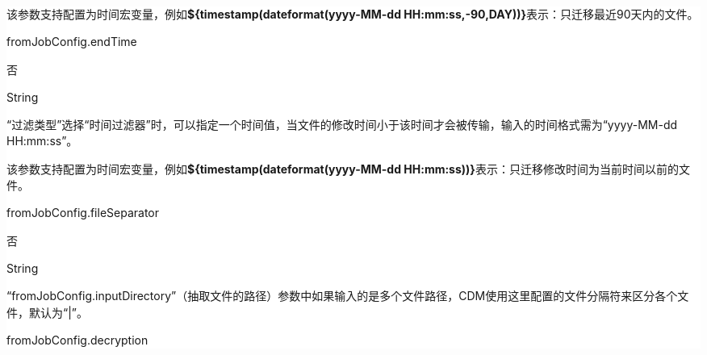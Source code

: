<p id="zh-cn_topic_0108272831_p12144111817144"><a name="zh-cn_topic_0108272831_p12144111817144"></a><a name="zh-cn_topic_0108272831_p12144111817144"></a>该参数支持配置为时间宏变量，例如<strong id="zh-cn_topic_0108272831_zh-cn_topic_0108275319_b97861314103"><a name="zh-cn_topic_0108272831_zh-cn_topic_0108275319_b97861314103"></a><a name="zh-cn_topic_0108272831_zh-cn_topic_0108275319_b97861314103"></a>${timestamp(dateformat(yyyy-MM-dd HH:mm:ss,-90,DAY))}</strong>表示：只迁移最近90天内的文件。</p>
</td>
</tr>
<tr id="zh-cn_topic_0108272831_row4766741151715"><td class="cellrowborder" valign="top" width="22.66%" headers="mcps1.1.5.1.1 "><p id="zh-cn_topic_0108272831_p2076744121718"><a name="zh-cn_topic_0108272831_p2076744121718"></a><a name="zh-cn_topic_0108272831_p2076744121718"></a>fromJobConfig.endTime</p>
</td>
<td class="cellrowborder" valign="top" width="19.59%" headers="mcps1.1.5.1.2 "><p id="zh-cn_topic_0108272831_p176712419173"><a name="zh-cn_topic_0108272831_p176712419173"></a><a name="zh-cn_topic_0108272831_p176712419173"></a>否</p>
</td>
<td class="cellrowborder" valign="top" width="17.61%" headers="mcps1.1.5.1.3 "><p id="zh-cn_topic_0108272831_p155977520229"><a name="zh-cn_topic_0108272831_p155977520229"></a><a name="zh-cn_topic_0108272831_p155977520229"></a>String</p>
</td>
<td class="cellrowborder" valign="top" width="40.14%" headers="mcps1.1.5.1.4 "><p id="zh-cn_topic_0108272831_p34921611171416"><a name="zh-cn_topic_0108272831_p34921611171416"></a><a name="zh-cn_topic_0108272831_p34921611171416"></a><span class="parmname" id="zh-cn_topic_0108272831_zh-cn_topic_0108275319_parmname106751314209"><a name="zh-cn_topic_0108272831_zh-cn_topic_0108275319_parmname106751314209"></a><a name="zh-cn_topic_0108272831_zh-cn_topic_0108275319_parmname106751314209"></a>“过滤类型”</span>选择<span class="parmvalue" id="zh-cn_topic_0108272831_zh-cn_topic_0108275319_parmvalue13675131413012"><a name="zh-cn_topic_0108272831_zh-cn_topic_0108275319_parmvalue13675131413012"></a><a name="zh-cn_topic_0108272831_zh-cn_topic_0108275319_parmvalue13675131413012"></a>“时间过滤器”</span>时，可以指定一个时间值，当文件的修改时间小于该时间才会被传输，输入的时间格式需为<span class="parmvalue" id="zh-cn_topic_0108272831_zh-cn_topic_0108275319_parmvalue146759148017"><a name="zh-cn_topic_0108272831_zh-cn_topic_0108275319_parmvalue146759148017"></a><a name="zh-cn_topic_0108272831_zh-cn_topic_0108275319_parmvalue146759148017"></a>“yyyy-MM-dd HH:mm:ss”</span>。</p>
<p id="zh-cn_topic_0108272831_p13254806156"><a name="zh-cn_topic_0108272831_p13254806156"></a><a name="zh-cn_topic_0108272831_p13254806156"></a>该参数支持配置为时间宏变量，例如<strong id="zh-cn_topic_0108272831_zh-cn_topic_0108275319_b1521616538112"><a name="zh-cn_topic_0108272831_zh-cn_topic_0108275319_b1521616538112"></a><a name="zh-cn_topic_0108272831_zh-cn_topic_0108275319_b1521616538112"></a>${timestamp(dateformat(yyyy-MM-dd HH:mm:ss))}</strong>表示：只迁移修改时间为当前时间以前的文件。</p>
</td>
</tr>
<tr id="zh-cn_topic_0108272831_row39357390164512"><td class="cellrowborder" valign="top" width="22.66%" headers="mcps1.1.5.1.1 "><p id="zh-cn_topic_0108272831_p52262369164538"><a name="zh-cn_topic_0108272831_p52262369164538"></a><a name="zh-cn_topic_0108272831_p52262369164538"></a>fromJobConfig.fileSeparator</p>
</td>
<td class="cellrowborder" valign="top" width="19.59%" headers="mcps1.1.5.1.2 "><p id="zh-cn_topic_0108272831_p5393490164538"><a name="zh-cn_topic_0108272831_p5393490164538"></a><a name="zh-cn_topic_0108272831_p5393490164538"></a>否</p>
</td>
<td class="cellrowborder" valign="top" width="17.61%" headers="mcps1.1.5.1.3 "><p id="zh-cn_topic_0108272831_p34219511164538"><a name="zh-cn_topic_0108272831_p34219511164538"></a><a name="zh-cn_topic_0108272831_p34219511164538"></a>String</p>
</td>
<td class="cellrowborder" valign="top" width="40.14%" headers="mcps1.1.5.1.4 "><p id="zh-cn_topic_0108272831_p8813175612198"><a name="zh-cn_topic_0108272831_p8813175612198"></a><a name="zh-cn_topic_0108272831_p8813175612198"></a>“fromJobConfig.inputDirectory”（抽取文件的路径）参数中如果输入的是多个文件路径，CDM使用这里配置的文件分隔符来区分各个文件，默认为<span class="parmvalue" id="zh-cn_topic_0108272831_parmvalue1360984183310"><a name="zh-cn_topic_0108272831_parmvalue1360984183310"></a><a name="zh-cn_topic_0108272831_parmvalue1360984183310"></a>“|”</span>。</p>
</td>
</tr>
<tr id="zh-cn_topic_0108272831_row8478182710357"><td class="cellrowborder" valign="top" width="22.66%" headers="mcps1.1.5.1.1 "><p id="zh-cn_topic_0108272831_p5622115931110"><a name="zh-cn_topic_0108272831_p5622115931110"></a><a name="zh-cn_topic_0108272831_p5622115931110"></a>fromJobConfig.decryption</p>